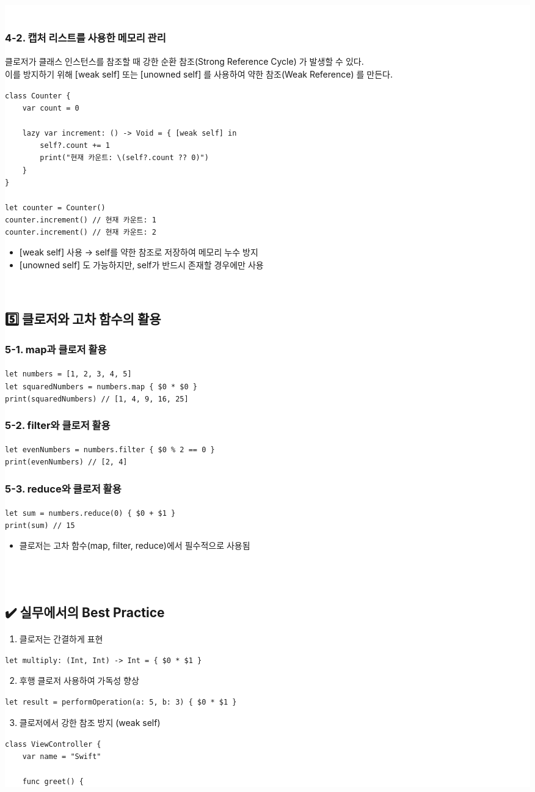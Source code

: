 <br>


### 4-2. 캡처 리스트를 사용한 메모리 관리

클로저가 클래스 인스턴스를 참조할 때 강한 순환 참조(Strong Reference Cycle) 가 발생할 수 있다.  
이를 방지하기 위해 [weak self] 또는 [unowned self] 를 사용하여 약한 참조(Weak Reference) 를 만든다.  
```
class Counter {
    var count = 0

    lazy var increment: () -> Void = { [weak self] in
        self?.count += 1
        print("현재 카운트: \(self?.count ?? 0)")
    }
}

let counter = Counter()
counter.increment() // 현재 카운트: 1
counter.increment() // 현재 카운트: 2
```
- [weak self] 사용 → self를 약한 참조로 저장하여 메모리 누수 방지
- [unowned self] 도 가능하지만, self가 반드시 존재할 경우에만 사용

<br>


## 5️⃣ 클로저와 고차 함수의 활용

### 5-1. map과 클로저 활용
```
let numbers = [1, 2, 3, 4, 5]
let squaredNumbers = numbers.map { $0 * $0 }
print(squaredNumbers) // [1, 4, 9, 16, 25]
```
### 5-2. filter와 클로저 활용
```
let evenNumbers = numbers.filter { $0 % 2 == 0 }
print(evenNumbers) // [2, 4]
```
### 5-3. reduce와 클로저 활용
```
let sum = numbers.reduce(0) { $0 + $1 }
print(sum) // 15
```
- 클로저는 고차 함수(map, filter, reduce)에서 필수적으로 사용됨

<br>
<br>


## ✔️ 실무에서의 Best Practice
1.	클로저는 간결하게 표현
```
let multiply: (Int, Int) -> Int = { $0 * $1 }
```
2.	후행 클로저 사용하여 가독성 향상
```
let result = performOperation(a: 5, b: 3) { $0 * $1 }
```
3.	클로저에서 강한 참조 방지 (weak self)
```
class ViewController {
    var name = "Swift"
    
    func greet() {
```